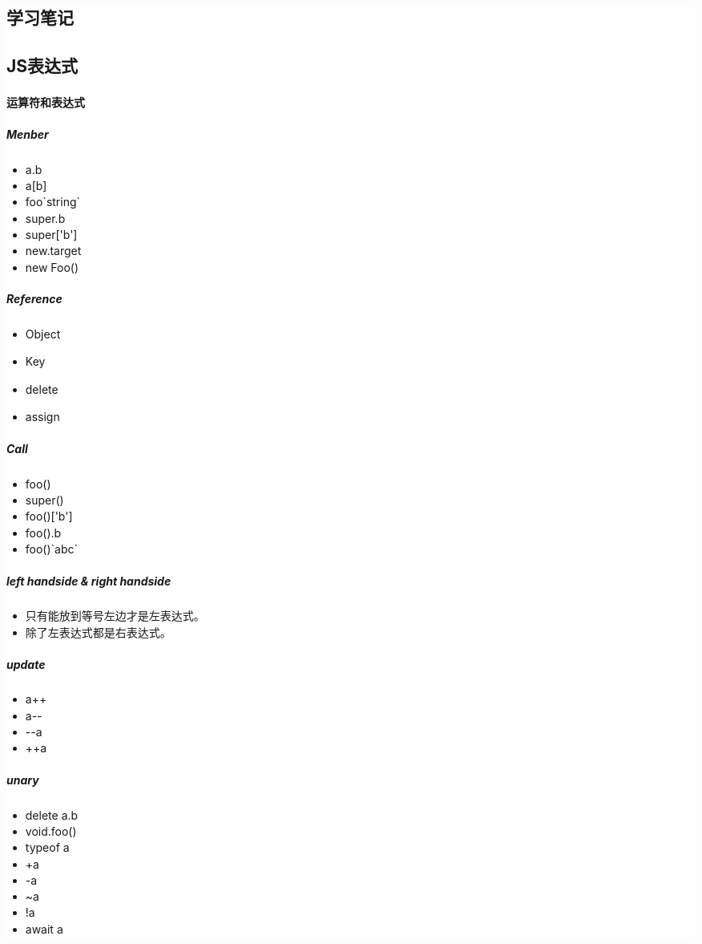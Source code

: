 学习笔记
---

## JS表达式


#### 运算符和表达式


##### Menber
- a.b
- a[b]
- foo\`string`
- super.b
- super['b']
- new.target
- new Foo()

##### Reference
- Object
- Key

- delete
- assign

##### Call

- foo()
- super()
- foo()['b']
- foo().b
- foo()\`abc`

##### left handside & right handside
- 只有能放到等号左边才是左表达式。
- 除了左表达式都是右表达式。

##### update
- a++
- a--
- --a
- ++a

##### unary
- delete a.b
- void.foo()
- typeof a
- +a
- -a
- ~a
- !a
- await a
